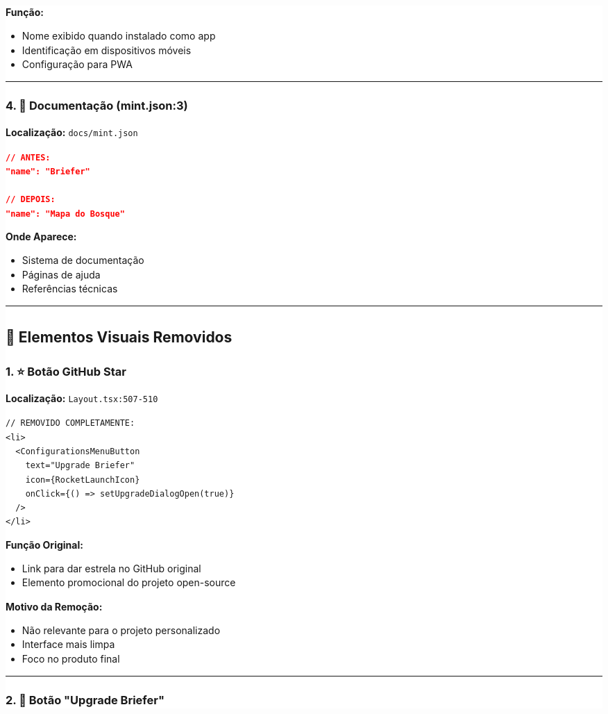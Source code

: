 **Função:**
- Nome exibido quando instalado como app
- Identificação em dispositivos móveis
- Configuração para PWA

---

### 4. **📖 Documentação (mint.json:3)**

**Localização:** `docs/mint.json`
```json
// ANTES:
"name": "Briefer"

// DEPOIS:
"name": "Mapa do Bosque"
```

**Onde Aparece:**
- Sistema de documentação
- Páginas de ajuda
- Referências técnicas

---

## 🎯 **Elementos Visuais Removidos**

### 1. **⭐ Botão GitHub Star**

**Localização:** `Layout.tsx:507-510`
```tsx
// REMOVIDO COMPLETAMENTE:
<li>
  <ConfigurationsMenuButton
    text="Upgrade Briefer"
    icon={RocketLaunchIcon}
    onClick={() => setUpgradeDialogOpen(true)}
  />
</li>
```

**Função Original:**
- Link para dar estrela no GitHub original
- Elemento promocional do projeto open-source

**Motivo da Remoção:**
- Não relevante para o projeto personalizado
- Interface mais limpa
- Foco no produto final

---

### 2. **🚀 Botão "Upgrade Briefer"**

